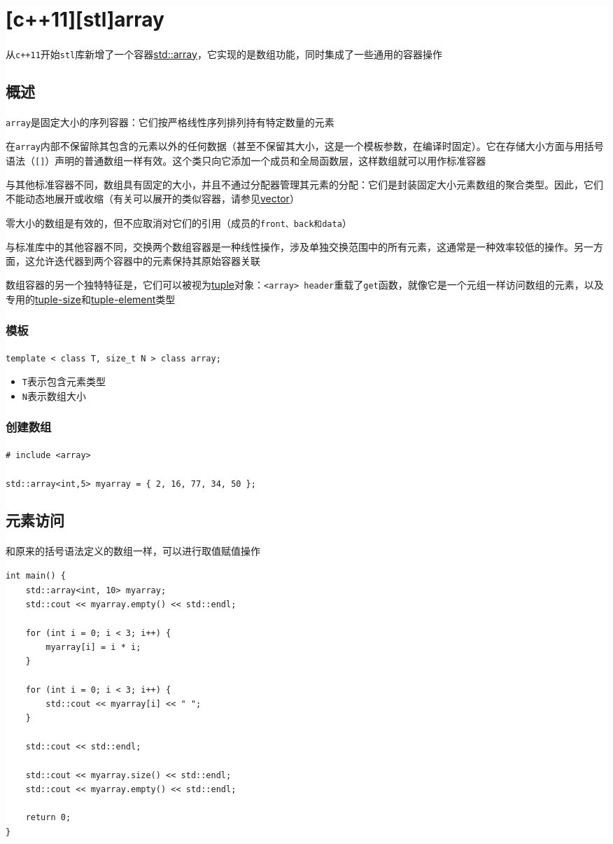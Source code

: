 
# [c++11][stl]array

从`c++11`开始`stl`库新增了一个容器[std::array](http://www.cplusplus.com/reference/array/array/)，它实现的是数组功能，同时集成了一些通用的容器操作

## 概述

`array`是固定大小的序列容器：它们按严格线性序列排列持有特定数量的元素

在`array`内部不保留除其包含的元素以外的任何数据（甚至不保留其大小，这是一个模板参数，在编译时固定）。它在存储大小方面与用括号语法（`[]`）声明的普通数组一样有效。这个类只向它添加一个成员和全局函数层，这样数组就可以用作标准容器

与其他标准容器不同，数组具有固定的大小，并且不通过分配器管理其元素的分配：它们是封装固定大小元素数组的聚合类型。因此，它们不能动态地展开或收缩（有关可以展开的类似容器，请参见[vector](http://www.cplusplus.com/vector)）

零大小的数组是有效的，但不应取消对它们的引用（成员的`front、back和data`）

与标准库中的其他容器不同，交换两个数组容器是一种线性操作，涉及单独交换范围中的所有元素，这通常是一种效率较低的操作。另一方面，这允许迭代器到两个容器中的元素保持其原始容器关联

数组容器的另一个独特特征是，它们可以被视为[tuple](http://www.cplusplus.com/tuple)对象：`<array> header`重载了`get`函数，就像它是一个元组一样访问数组的元素，以及专用的[tuple-size](http://www.cplusplus.com/tuple_size)和[tuple-element](http://www.cplusplus.com/tuple_element)类型

### 模板

```
template < class T, size_t N > class array;
```

* `T`表示包含元素类型
* `N`表示数组大小

### 创建数组

```
# include <array>

std::array<int,5> myarray = { 2, 16, 77, 34, 50 };
```

## 元素访问

和原来的括号语法定义的数组一样，可以进行取值赋值操作

```
int main() {
    std::array<int, 10> myarray;
    std::cout << myarray.empty() << std::endl;

    for (int i = 0; i < 3; i++) {
        myarray[i] = i * i;
    }

    for (int i = 0; i < 3; i++) {
        std::cout << myarray[i] << " ";
    }

    std::cout << std::endl;

    std::cout << myarray.size() << std::endl;
    std::cout << myarray.empty() << std::endl;

    return 0;
}
```
